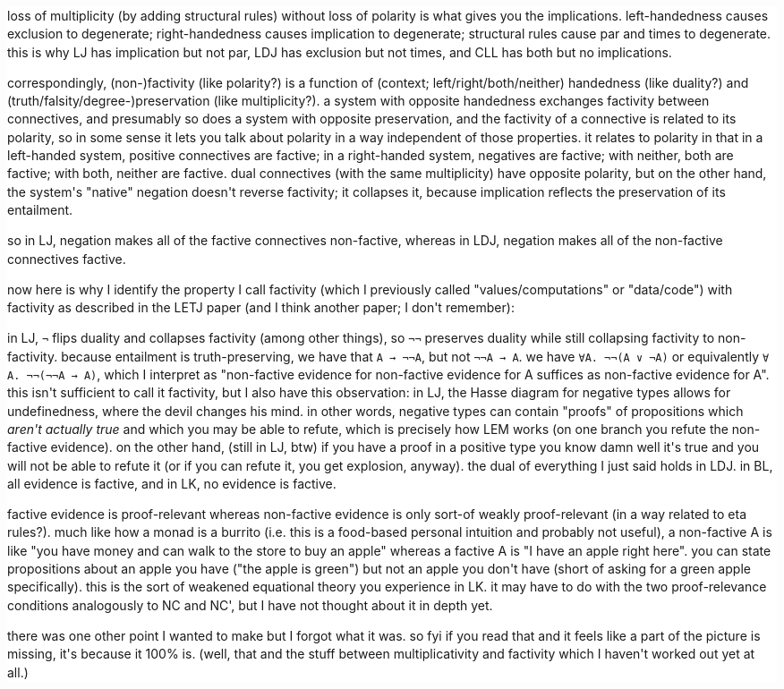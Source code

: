 loss of multiplicity (by adding structural rules) without loss of polarity is what gives you the implications. left-handedness causes exclusion to degenerate; right-handedness causes implication to degenerate; structural rules cause par and times to degenerate. this is why LJ has implication but not par, LDJ has exclusion but not times, and CLL has both but no implications.

correspondingly, (non-)factivity (like polarity?) is a function of (context; left/right/both/neither) handedness (like duality?) and (truth/falsity/degree-)preservation (like multiplicity?). a system with opposite handedness exchanges factivity between connectives, and presumably so does a system with opposite preservation, and the factivity of a connective is related to its polarity, so in some sense it lets you talk about polarity in a way independent of those properties. it relates to polarity in that in a left-handed system, positive connectives are factive; in a right-handed system, negatives are factive; with neither, both are factive; with both, neither are factive. dual connectives (with the same multiplicity) have opposite polarity, but on the other hand, the system's "native" negation doesn't reverse factivity; it collapses it, because implication reflects the preservation of its entailment.

so in LJ, negation makes all of the factive connectives non-factive, whereas in LDJ, negation makes all of the non-factive connectives factive.

now here is why I identify the property I call factivity (which I previously called "values/computations" or "data/code") with factivity as described in the LETJ paper (and I think another paper; I don't remember):

in LJ, `¬` flips duality and collapses factivity (among other things), so `¬¬` preserves duality while still collapsing factivity to non-factivity. because entailment is truth-preserving, we have that `A → ¬¬A`, but not `¬¬A → A`. we have `∀A. ¬¬(A ∨ ¬A)` or equivalently `∀A. ¬¬(¬¬A → A)`, which I interpret as "non-factive evidence for non-factive evidence for A suffices as non-factive evidence for A". this isn't sufficient to call it factivity, but I also have this observation: in LJ, the Hasse diagram for negative types allows for undefinedness, where the devil changes his mind. in other words, negative types can contain "proofs" of propositions which *aren't actually true* and which you may be able to refute, which is precisely how LEM works (on one branch you refute the non-factive evidence). on the other hand, (still in LJ, btw) if you have a proof in a positive type you know damn well it's true and you will not be able to refute it (or if you can refute it, you get explosion, anyway). the dual of everything I just said holds in LDJ. in BL, all evidence is factive, and in LK, no evidence is factive.

factive evidence is proof-relevant whereas non-factive evidence is only sort-of weakly proof-relevant (in a way related to eta rules?). much like how a monad is a burrito (i.e. this is a food-based personal intuition and probably not useful), a non-factive A is like "you have money and can walk to the store to buy an apple" whereas a factive A is "I have an apple right here". you can state propositions about an apple you have ("the apple is green") but not an apple you don't have (short of asking for a green apple specifically). this is the sort of weakened equational theory you experience in LK. it may have to do with the two proof-relevance conditions analogously to NC and NC', but I have not thought about it in depth yet. 

there was one other point I wanted to make but I forgot what it was. so fyi if you read that and it feels like a part of the picture is missing, it's because it 100% is. (well, that and the stuff between multiplicativity and factivity which I haven't worked out yet at all.)
